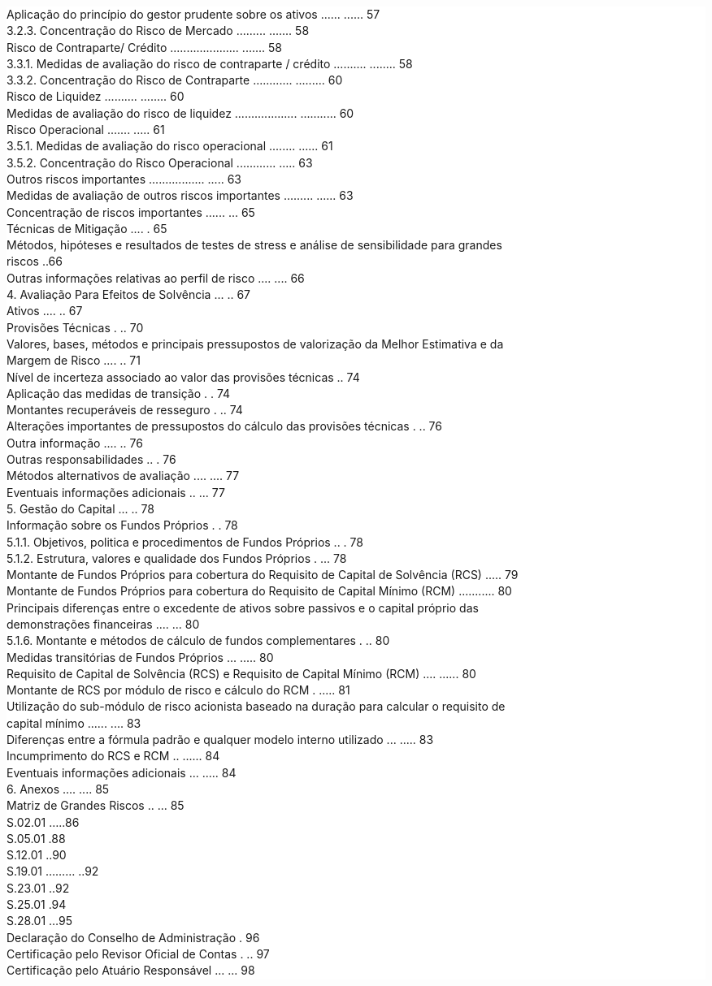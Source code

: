 Aplicação do princípio do gestor prudente sobre os ativos ...... ...... 57   
3.2.3. Concentração do Risco de Mercado ......... ....... 58   
Risco de Contraparte/ Crédito ..................... ....... 58   
3.3.1. Medidas de avaliação do risco de contraparte / crédito .......... ........ 58   
3.3.2. Concentração do Risco de Contraparte ............ ......... 60   
Risco de Liquidez .......... ........ 60   
Medidas de avaliação do risco de liquidez ................... ........... 60   
Risco Operacional ....... ..... 61   
3.5.1. Medidas de avaliação do risco operacional ........ ...... 61   
3.5.2. Concentração do Risco Operacional ............ ..... 63   
Outros riscos importantes ................. ..... 63   
Medidas de avaliação de outros riscos importantes ......... ...... 63   
Concentração de riscos importantes ...... ... 65   
Técnicas de Mitigação .... . 65   
Métodos, hipóteses e resultados de testes de stress e análise de sensibilidade para grandes   
riscos ..66   
Outras informações relativas ao perfil de risco .... .... 66   
4. Avaliação Para Efeitos de Solvência ... .. 67   
Ativos .... .. 67   
Provisões Técnicas . .. 70   
Valores, bases, métodos e principais pressupostos de valorização da Melhor Estimativa e da   
Margem de Risco .... .. 71   
Nível de incerteza associado ao valor das provisões técnicas .. 74   
Aplicação das medidas de transição . . 74   
Montantes recuperáveis de resseguro . .. 74   
Alterações importantes de pressupostos do cálculo das provisões técnicas . .. 76   
Outra informação .... .. 76   
Outras responsabilidades .. . 76   
Métodos alternativos de avaliação .... .... 77   
Eventuais informações adicionais .. ... 77   
5. Gestão do Capital ... .. 78   
Informação sobre os Fundos Próprios . . 78   
5.1.1. Objetivos, politica e procedimentos de Fundos Próprios .. . 78   
5.1.2. Estrutura, valores e qualidade dos Fundos Próprios . ... 78   
Montante de Fundos Próprios para cobertura do Requisito de Capital de Solvência (RCS) ..... 79   
Montante de Fundos Próprios para cobertura do Requisito de Capital Mínimo (RCM) ........... 80   
Principais diferenças entre o excedente de ativos sobre passivos e o capital próprio das   
demonstrações financeiras .... ... 80   
5.1.6. Montante e métodos de cálculo de fundos complementares . .. 80   
Medidas transitórias de Fundos Próprios ... ..... 80   
Requisito de Capital de Solvência (RCS) e Requisito de Capital Mínimo (RCM) .... ...... 80   
Montante de RCS por módulo de risco e cálculo do RCM . ..... 81   
Utilização do sub-módulo de risco acionista baseado na duração para calcular o requisito de   
capital mínimo ...... .... 83   
Diferenças entre a fórmula padrão e qualquer modelo interno utilizado ... ..... 83   
Incumprimento do RCS e RCM .. ...... 84   
Eventuais informações adicionais ... ..... 84   
6. Anexos .... .... 85   
Matriz de Grandes Riscos .. ... 85   
S.02.01 …..86   
S.05.01 .88   
S.12.01 ..90   
S.19.01 ……… ..92   
S.23.01 ..92   
S.25.01 .94   
S.28.01 …95   
Declaração do Conselho de Administração . 96   
Certificação pelo Revisor Oficial de Contas . .. 97   
Certificação pelo Atuário Responsável ... ... 98  
